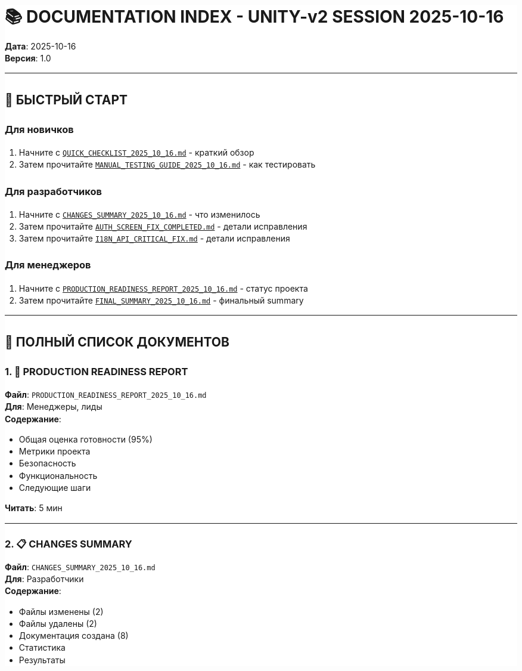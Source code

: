 # 📚 DOCUMENTATION INDEX - UNITY-v2 SESSION 2025-10-16

**Дата**: 2025-10-16  
**Версия**: 1.0

---

## 🎯 БЫСТРЫЙ СТАРТ

### Для новичков
1. Начните с [`QUICK_CHECKLIST_2025_10_16.md`](./QUICK_CHECKLIST_2025_10_16.md) - краткий обзор
2. Затем прочитайте [`MANUAL_TESTING_GUIDE_2025_10_16.md`](./MANUAL_TESTING_GUIDE_2025_10_16.md) - как тестировать

### Для разработчиков
1. Начните с [`CHANGES_SUMMARY_2025_10_16.md`](./CHANGES_SUMMARY_2025_10_16.md) - что изменилось
2. Затем прочитайте [`AUTH_SCREEN_FIX_COMPLETED.md`](./AUTH_SCREEN_FIX_COMPLETED.md) - детали исправления
3. Затем прочитайте [`I18N_API_CRITICAL_FIX.md`](./I18N_API_CRITICAL_FIX.md) - детали исправления

### Для менеджеров
1. Начните с [`PRODUCTION_READINESS_REPORT_2025_10_16.md`](./PRODUCTION_READINESS_REPORT_2025_10_16.md) - статус проекта
2. Затем прочитайте [`FINAL_SUMMARY_2025_10_16.md`](./FINAL_SUMMARY_2025_10_16.md) - финальный summary

---

## 📖 ПОЛНЫЙ СПИСОК ДОКУМЕНТОВ

### 1. 🚀 PRODUCTION READINESS REPORT
**Файл**: `PRODUCTION_READINESS_REPORT_2025_10_16.md`  
**Для**: Менеджеры, лиды  
**Содержание**:
- Общая оценка готовности (95%)
- Метрики проекта
- Безопасность
- Функциональность
- Следующие шаги

**Читать**: 5 мин

---

### 2. 📋 CHANGES SUMMARY
**Файл**: `CHANGES_SUMMARY_2025_10_16.md`  
**Для**: Разработчики  
**Содержание**:
- Файлы изменены (2)
- Файлы удалены (2)
- Документация создана (8)
- Статистика
- Результаты
